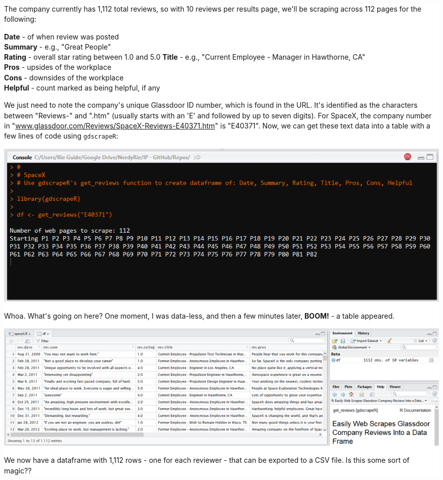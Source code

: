 The company currently has 1,112 total reviews, so with 10 reviews per results page, we'll be scraping across 112 pages for the following:

**Date** - of when review was posted  
**Summary** - e.g., "Great People"  
**Rating** - overall star rating between 1.0 and 5.0
**Title** - e.g., "Current Employee - Manager in Hawthorne, CA"  
**Pros** - upsides of the workplace  
**Cons** - downsides of the workplace  
**Helpful** - count marked as being helpful, if any

We just need to note the company's unique Glassdoor ID number, which is found in the URL. It's identified as the characters between "Reviews-" and ".htm" (usually starts with an 'E' and followed by up to seven digits). For SpaceX, the company number in "www.glassdoor.com/Reviews/SpaceX-Reviews-E40371.htm" is "E40371". Now, we can get these text data into a table with a few lines of code using `gdscrapeR`:

![](https://raw.githubusercontent.com/mguideng/mguideng.github.io/master/img/2018-08-01_files/2spacex-console.PNG)

Whoa. What's going on here? One moment, I was data-less, and then a few minutes later, **BOOM!** - a table appeared.

![](https://raw.githubusercontent.com/mguideng/mguideng.github.io/master/img/2018-08-01_files/3spacex-results.PNG)

We now have a dataframe with 1,112 rows - one for each reviewer - that can be exported to a CSV file. Is this some sort of magic?? 
